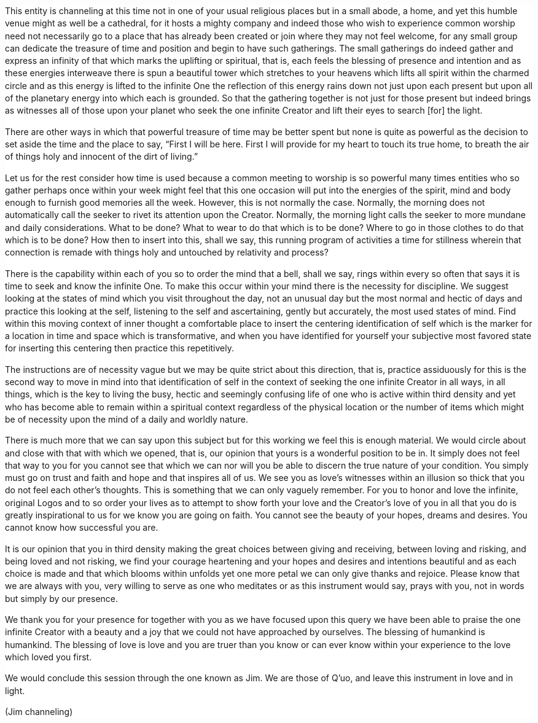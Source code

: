 <p>This entity is channeling at this time not in one of your usual religious places but in a small abode, a home, and yet this humble venue might as well be a cathedral, for it hosts a mighty company and indeed those who wish to experience common worship need not necessarily go to a place that has already been created or join where they may not feel welcome, for any small group can dedicate the treasure of time and position and begin to have such gatherings. The small gatherings do indeed gather and express an infinity of that which marks the uplifting or spiritual, that is, each feels the blessing of presence and intention and as these energies interweave there is spun a beautiful tower which stretches to your heavens which lifts all spirit within the charmed circle and as this energy is lifted to the infinite One the reflection of this energy rains down not just upon each present but upon all of the planetary energy into which each is grounded. So that the gathering together is not just for those present but indeed brings as witnesses all of those upon your planet who seek the one infinite Creator and lift their eyes to search [for] the light.</p>
<p>There are other ways in which that powerful treasure of time may be better spent but none is quite as powerful as the decision to set aside the time and the place to say, “First I will be here. First I will provide for my heart to touch its true home, to breath the air of things holy and innocent of the dirt of living.”</p>
<p>Let us for the rest consider how time is used because a common meeting to worship is so powerful many times entities who so gather perhaps once within your week might feel that this one occasion will put into the energies of the spirit, mind and body enough to furnish good memories all the week. However, this is not normally the case. Normally, the morning does not automatically call the seeker to rivet its attention upon the Creator. Normally, the morning light calls the seeker to more mundane and daily considerations. What to be done? What to wear to do that which is to be done? Where to go in those clothes to do that which is to be done? How then to insert into this, shall we say, this running program of activities a time for stillness wherein that connection is remade with things holy and untouched by relativity and process?</p>
<p>There is the capability within each of you so to order the mind that a bell, shall we say, rings within every so often that says it is time to seek and know the infinite One. To make this occur within your mind there is the necessity for discipline. We suggest looking at the states of mind which you visit throughout the day, not an unusual day but the most normal and hectic of days and practice this looking at the self, listening to the self and ascertaining, gently but accurately, the most used states of mind. Find within this moving context of inner thought a comfortable place to insert the centering identification of self which is the marker for a location in time and space which is transformative, and when you have identified for yourself your subjective most favored state for inserting this centering then practice this repetitively.</p>
<p>The instructions are of necessity vague but we may be quite strict about this direction, that is, practice assiduously for this is the second way to move in mind into that identification of self in the context of seeking the one infinite Creator in all ways, in all things, which is the key to living the busy, hectic and seemingly confusing life of one who is active within third density and yet who has become able to remain within a spiritual context regardless of the physical location or the number of items which might be of necessity upon the mind of a daily and worldly nature.</p>
<p>There is much more that we can say upon this subject but for this working we feel this is enough material. We would circle about and close with that with which we opened, that is, our opinion that yours is a wonderful position to be in. It simply does not feel that way to you for you cannot see that which we can nor will you be able to discern the true nature of your condition. You simply must go on trust and faith and hope and that inspires all of us. We see you as love’s witnesses within an illusion so thick that you do not feel each other’s thoughts. This is something that we can only vaguely remember. For you to honor and love the infinite, original Logos and to so order your lives as to attempt to show forth your love and the Creator’s love of you in all that you do is greatly inspirational to us for we know you are going on faith. You cannot see the beauty of your hopes, dreams and desires. You cannot know how successful you are.</p>
<p>It is our opinion that you in third density making the great choices between giving and receiving, between loving and risking, and being loved and not risking, we find your courage heartening and your hopes and desires and intentions beautiful and as each choice is made and that which blooms within unfolds yet one more petal we can only give thanks and rejoice. Please know that we are always with you, very willing to serve as one who meditates or as this instrument would say, prays with you, not in words but simply by our presence.</p>
<p>We thank you for your presence for together with you as we have focused upon this query we have been able to praise the one infinite Creator with a beauty and a joy that we could not have approached by ourselves. The blessing of humankind is humankind. The blessing of love is love and you are truer than you know or can ever know within your experience to the love which loved you first.</p>
<p>We would conclude this session through the one known as Jim. We are those of Q’uo, and leave this instrument in love and in light.</p>
<p class="channel-type">(Jim channeling)</p>